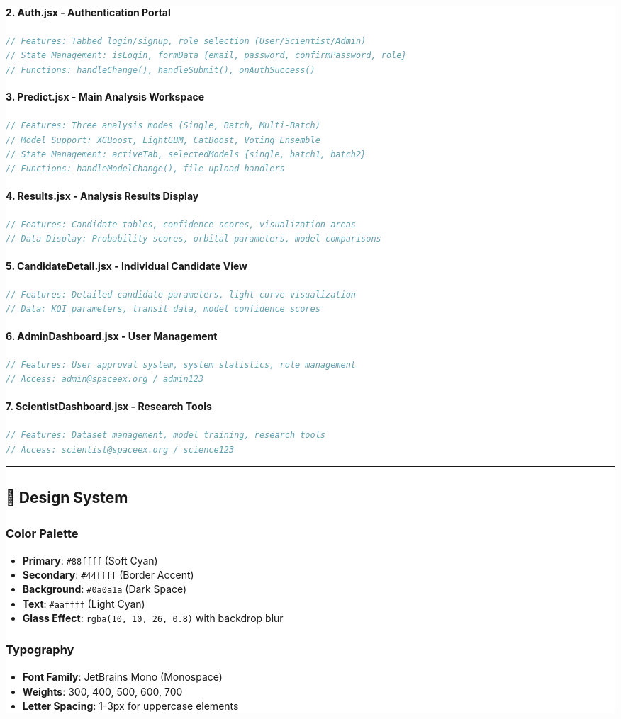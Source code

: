 #### 2. **Auth.jsx** - Authentication Portal
```jsx
// Features: Tabbed login/signup, role selection (User/Scientist/Admin)
// State Management: isLogin, formData {email, password, confirmPassword, role}
// Functions: handleChange(), handleSubmit(), onAuthSuccess()
```

#### 3. **Predict.jsx** - Main Analysis Workspace
```jsx
// Features: Three analysis modes (Single, Batch, Multi-Batch)
// Model Support: XGBoost, LightGBM, CatBoost, Voting Ensemble
// State Management: activeTab, selectedModels {single, batch1, batch2}
// Functions: handleModelChange(), file upload handlers
```

#### 4. **Results.jsx** - Analysis Results Display
```jsx
// Features: Candidate tables, confidence scores, visualization areas
// Data Display: Probability scores, orbital parameters, model comparisons
```

#### 5. **CandidateDetail.jsx** - Individual Candidate View
```jsx
// Features: Detailed candidate parameters, light curve visualization
// Data: KOI parameters, transit data, model confidence scores
```

#### 6. **AdminDashboard.jsx** - User Management
```jsx
// Features: User approval system, system statistics, role management
// Access: admin@spaceex.org / admin123
```

#### 7. **ScientistDashboard.jsx** - Research Tools
```jsx
// Features: Dataset management, model training, research tools
// Access: scientist@spaceex.org / science123
```

---

## 🎨 Design System

### **Color Palette**
- **Primary**: `#88ffff` (Soft Cyan)
- **Secondary**: `#44ffff` (Border Accent)
- **Background**: `#0a0a1a` (Dark Space)
- **Text**: `#aaffff` (Light Cyan)
- **Glass Effect**: `rgba(10, 10, 26, 0.8)` with backdrop blur

### **Typography**
- **Font Family**: JetBrains Mono (Monospace)
- **Weights**: 300, 400, 500, 600, 700
- **Letter Spacing**: 1-3px for uppercase elements
